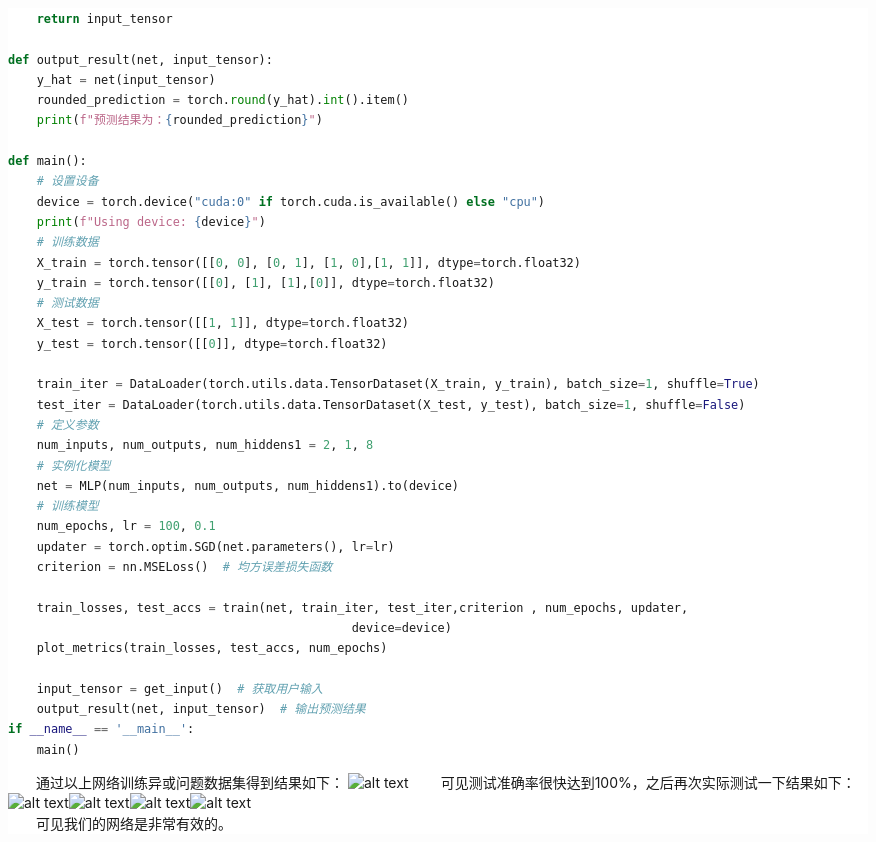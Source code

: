 ```python
    return input_tensor

def output_result(net, input_tensor):
    y_hat = net(input_tensor)
    rounded_prediction = torch.round(y_hat).int().item()
    print(f"预测结果为：{rounded_prediction}")

def main():
    # 设置设备
    device = torch.device("cuda:0" if torch.cuda.is_available() else "cpu")
    print(f"Using device: {device}")
    # 训练数据
    X_train = torch.tensor([[0, 0], [0, 1], [1, 0],[1, 1]], dtype=torch.float32)
    y_train = torch.tensor([[0], [1], [1],[0]], dtype=torch.float32)
    # 测试数据
    X_test = torch.tensor([[1, 1]], dtype=torch.float32)
    y_test = torch.tensor([[0]], dtype=torch.float32)

    train_iter = DataLoader(torch.utils.data.TensorDataset(X_train, y_train), batch_size=1, shuffle=True)
    test_iter = DataLoader(torch.utils.data.TensorDataset(X_test, y_test), batch_size=1, shuffle=False)
    # 定义参数
    num_inputs, num_outputs, num_hiddens1 = 2, 1, 8
    # 实例化模型
    net = MLP(num_inputs, num_outputs, num_hiddens1).to(device)
    # 训练模型
    num_epochs, lr = 100, 0.1
    updater = torch.optim.SGD(net.parameters(), lr=lr)
    criterion = nn.MSELoss()  # 均方误差损失函数

    train_losses, test_accs = train(net, train_iter, test_iter,criterion , num_epochs, updater,
                                                device=device)
    plot_metrics(train_losses, test_accs, num_epochs)

    input_tensor = get_input()  # 获取用户输入
    output_result(net, input_tensor)  # 输出预测结果
if __name__ == '__main__':
    main()
```
&emsp;&emsp;通过以上网络训练异或问题数据集得到结果如下：
![alt text](mlp10.jpg)
&emsp;&emsp;可见测试准确率很快达到100%，之后再次实际测试一下结果如下：
![alt text](mlp11.jpg)![alt text](mlp12.jpg)![alt text](mlp13.jpg)![alt text](mlp14.jpg)<br/>
&emsp;&emsp;可见我们的网络是非常有效的。